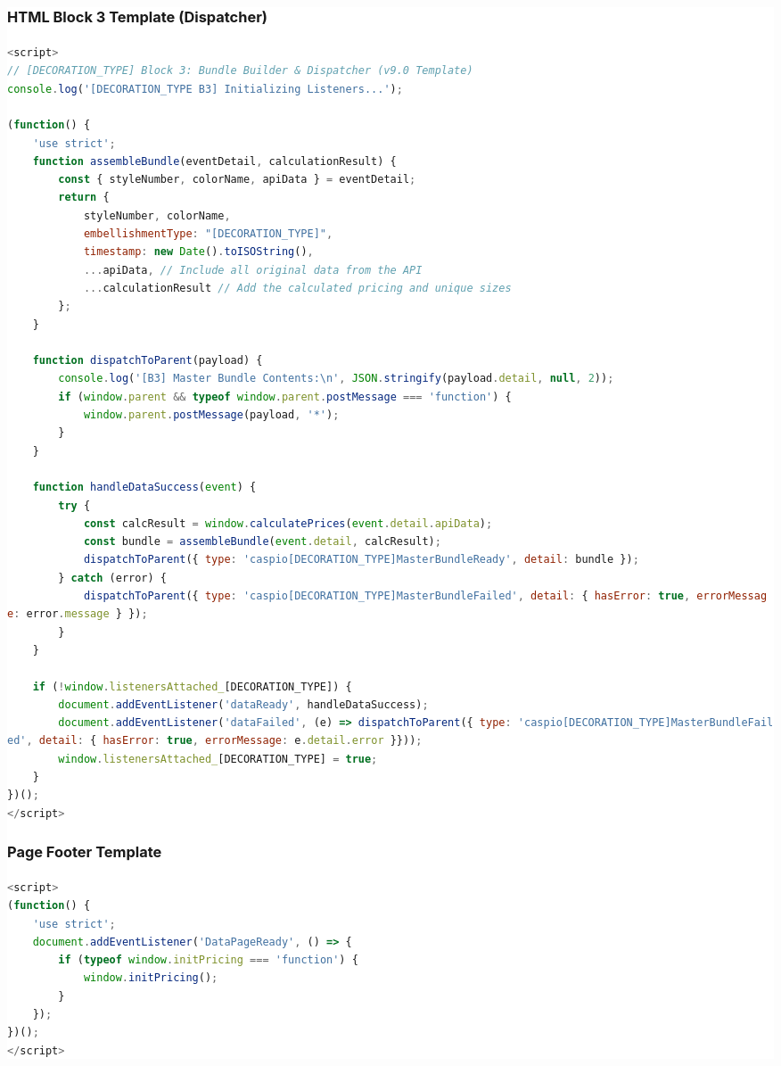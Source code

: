 ### HTML Block 3 Template (Dispatcher)
```javascript
<script>
// [DECORATION_TYPE] Block 3: Bundle Builder & Dispatcher (v9.0 Template)
console.log('[DECORATION_TYPE B3] Initializing Listeners...');

(function() {
    'use strict';
    function assembleBundle(eventDetail, calculationResult) {
        const { styleNumber, colorName, apiData } = eventDetail;
        return {
            styleNumber, colorName,
            embellishmentType: "[DECORATION_TYPE]",
            timestamp: new Date().toISOString(),
            ...apiData, // Include all original data from the API
            ...calculationResult // Add the calculated pricing and unique sizes
        };
    }

    function dispatchToParent(payload) {
        console.log('[B3] Master Bundle Contents:\n', JSON.stringify(payload.detail, null, 2));
        if (window.parent && typeof window.parent.postMessage === 'function') {
            window.parent.postMessage(payload, '*');
        }
    }

    function handleDataSuccess(event) {
        try {
            const calcResult = window.calculatePrices(event.detail.apiData);
            const bundle = assembleBundle(event.detail, calcResult);
            dispatchToParent({ type: 'caspio[DECORATION_TYPE]MasterBundleReady', detail: bundle });
        } catch (error) {
            dispatchToParent({ type: 'caspio[DECORATION_TYPE]MasterBundleFailed', detail: { hasError: true, errorMessage: error.message } });
        }
    }

    if (!window.listenersAttached_[DECORATION_TYPE]) {
        document.addEventListener('dataReady', handleDataSuccess);
        document.addEventListener('dataFailed', (e) => dispatchToParent({ type: 'caspio[DECORATION_TYPE]MasterBundleFailed', detail: { hasError: true, errorMessage: e.detail.error }}));
        window.listenersAttached_[DECORATION_TYPE] = true;
    }
})();
</script>
```

### Page Footer Template
```javascript
<script>
(function() {
    'use strict';
    document.addEventListener('DataPageReady', () => {
        if (typeof window.initPricing === 'function') {
            window.initPricing();
        }
    });
})();
</script>
```
